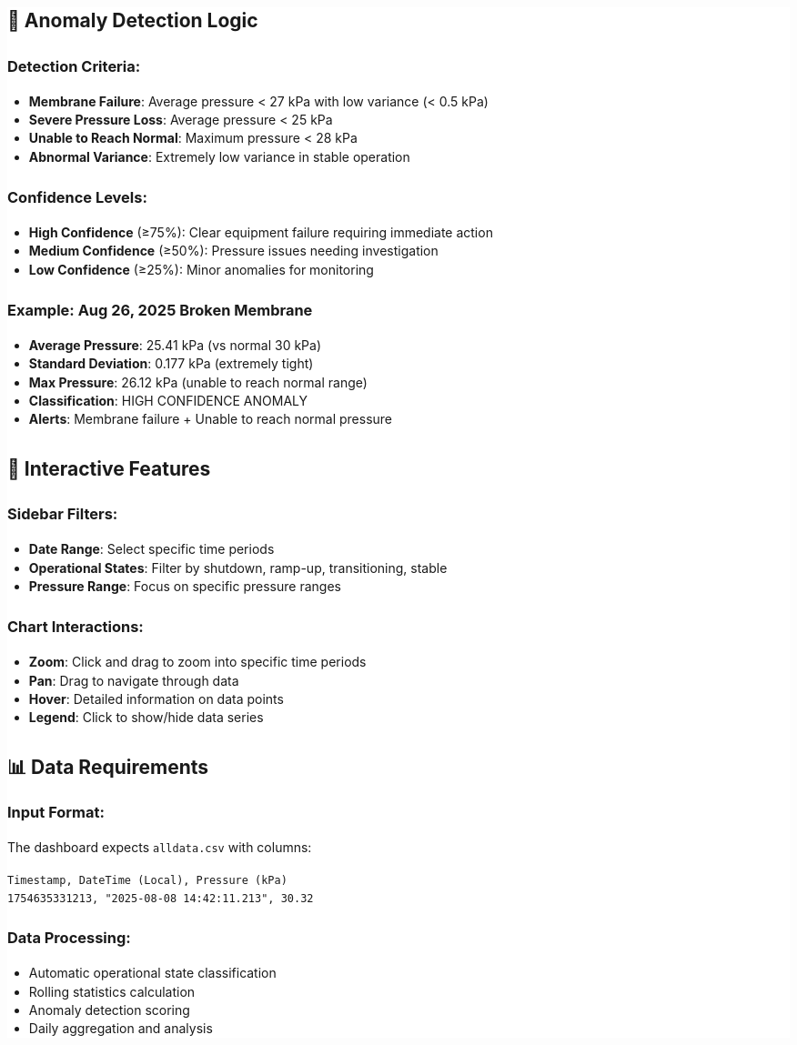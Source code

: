 ## 🚨 Anomaly Detection Logic

### **Detection Criteria:**
- **Membrane Failure**: Average pressure < 27 kPa with low variance (< 0.5 kPa)
- **Severe Pressure Loss**: Average pressure < 25 kPa
- **Unable to Reach Normal**: Maximum pressure < 28 kPa
- **Abnormal Variance**: Extremely low variance in stable operation

### **Confidence Levels:**
- **High Confidence** (≥75%): Clear equipment failure requiring immediate action
- **Medium Confidence** (≥50%): Pressure issues needing investigation
- **Low Confidence** (≥25%): Minor anomalies for monitoring

### **Example: Aug 26, 2025 Broken Membrane**
- **Average Pressure**: 25.41 kPa (vs normal 30 kPa)
- **Standard Deviation**: 0.177 kPa (extremely tight)
- **Max Pressure**: 26.12 kPa (unable to reach normal range)
- **Classification**: HIGH CONFIDENCE ANOMALY
- **Alerts**: Membrane failure + Unable to reach normal pressure

## 🔧 Interactive Features

### **Sidebar Filters:**
- **Date Range**: Select specific time periods
- **Operational States**: Filter by shutdown, ramp-up, transitioning, stable
- **Pressure Range**: Focus on specific pressure ranges

### **Chart Interactions:**
- **Zoom**: Click and drag to zoom into specific time periods
- **Pan**: Drag to navigate through data
- **Hover**: Detailed information on data points
- **Legend**: Click to show/hide data series

## 📊 Data Requirements

### **Input Format:**
The dashboard expects `alldata.csv` with columns:
```
Timestamp, DateTime (Local), Pressure (kPa)
1754635331213, "2025-08-08 14:42:11.213", 30.32
```

### **Data Processing:**
- Automatic operational state classification
- Rolling statistics calculation
- Anomaly detection scoring
- Daily aggregation and analysis
